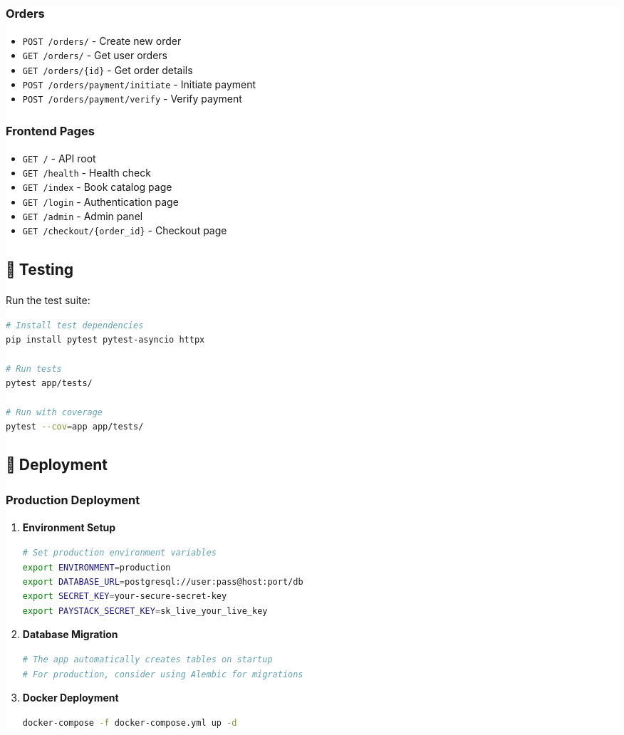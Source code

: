### Orders
- `POST /orders/` - Create new order
- `GET /orders/` - Get user orders
- `GET /orders/{id}` - Get order details
- `POST /orders/payment/initiate` - Initiate payment
- `POST /orders/payment/verify` - Verify payment

### Frontend Pages
- `GET /` - API root
- `GET /health` - Health check
- `GET /index` - Book catalog page
- `GET /login` - Authentication page
- `GET /admin` - Admin panel
- `GET /checkout/{order_id}` - Checkout page

## 🧪 Testing

Run the test suite:

```bash
# Install test dependencies
pip install pytest pytest-asyncio httpx

# Run tests
pytest app/tests/

# Run with coverage
pytest --cov=app app/tests/
```

## 🚀 Deployment

### Production Deployment

1. **Environment Setup**
   ```bash
   # Set production environment variables
   export ENVIRONMENT=production
   export DATABASE_URL=postgresql://user:pass@host:port/db
   export SECRET_KEY=your-secure-secret-key
   export PAYSTACK_SECRET_KEY=sk_live_your_live_key
   ```

2. **Database Migration**
   ```bash
   # The app automatically creates tables on startup
   # For production, consider using Alembic for migrations
   ```

3. **Docker Deployment**
   ```bash
   docker-compose -f docker-compose.yml up -d
   ```
